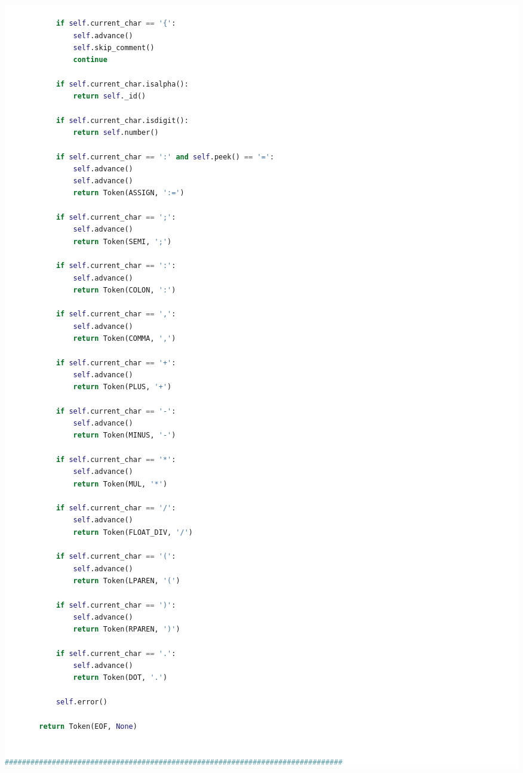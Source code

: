```python

            if self.current_char == '{':
                self.advance()
                self.skip_comment()
                continue

            if self.current_char.isalpha():
                return self._id()

            if self.current_char.isdigit():
                return self.number()

            if self.current_char == ':' and self.peek() == '=':
                self.advance()
                self.advance()
                return Token(ASSIGN, ':=')

            if self.current_char == ';':
                self.advance()
                return Token(SEMI, ';')

            if self.current_char == ':':
                self.advance()
                return Token(COLON, ':')

            if self.current_char == ',':
                self.advance()
                return Token(COMMA, ',')

            if self.current_char == '+':
                self.advance()
                return Token(PLUS, '+')

            if self.current_char == '-':
                self.advance()
                return Token(MINUS, '-')

            if self.current_char == '*':
                self.advance()
                return Token(MUL, '*')

            if self.current_char == '/':
                self.advance()
                return Token(FLOAT_DIV, '/')

            if self.current_char == '(':
                self.advance()
                return Token(LPAREN, '(')

            if self.current_char == ')':
                self.advance()
                return Token(RPAREN, ')')

            if self.current_char == '.':
                self.advance()
                return Token(DOT, '.')

            self.error()

        return Token(EOF, None)


###############################################################################
```